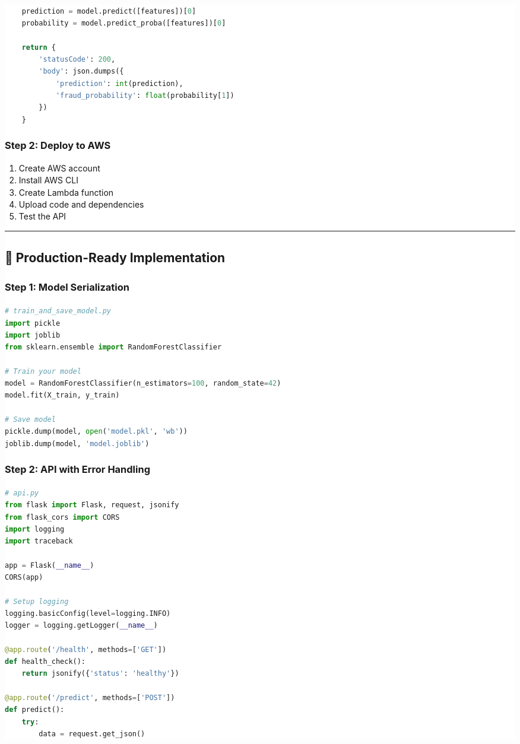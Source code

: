 ```python
    prediction = model.predict([features])[0]
    probability = model.predict_proba([features])[0]
    
    return {
        'statusCode': 200,
        'body': json.dumps({
            'prediction': int(prediction),
            'fraud_probability': float(probability[1])
        })
    }
```

### **Step 2: Deploy to AWS**
1. Create AWS account
2. Install AWS CLI
3. Create Lambda function
4. Upload code and dependencies
5. Test the API

---

## 🔧 **Production-Ready Implementation**

### **Step 1: Model Serialization**
```python
# train_and_save_model.py
import pickle
import joblib
from sklearn.ensemble import RandomForestClassifier

# Train your model
model = RandomForestClassifier(n_estimators=100, random_state=42)
model.fit(X_train, y_train)

# Save model
pickle.dump(model, open('model.pkl', 'wb'))
joblib.dump(model, 'model.joblib')
```

### **Step 2: API with Error Handling**
```python
# api.py
from flask import Flask, request, jsonify
from flask_cors import CORS
import logging
import traceback

app = Flask(__name__)
CORS(app)

# Setup logging
logging.basicConfig(level=logging.INFO)
logger = logging.getLogger(__name__)

@app.route('/health', methods=['GET'])
def health_check():
    return jsonify({'status': 'healthy'})

@app.route('/predict', methods=['POST'])
def predict():
    try:
        data = request.get_json()
```
